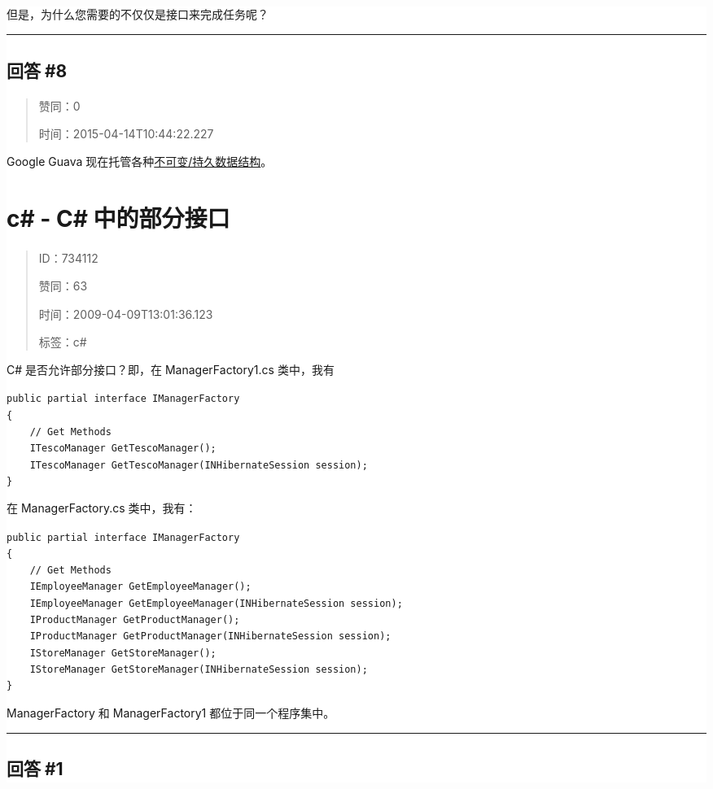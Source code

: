 但是，为什么您需要的不仅仅是接口来完成任务呢？

* * *

## 回答 #8

> 赞同：0
> 
> 时间：2015-04-14T10:44:22.227

Google Guava 现在托管各种[不可变/持久数据结构](https://github.com/google/guava/wiki/ImmutableCollectionsExplained)。

# c# - C# 中的部分接口

> ID：734112
> 
> 赞同：63
> 
> 时间：2009-04-09T13:01:36.123
> 
> 标签：c#

C# 是否允许部分接口？即，在 ManagerFactory1.cs 类中，我有

```
public partial interface IManagerFactory
{
    // Get Methods
    ITescoManager GetTescoManager();
    ITescoManager GetTescoManager(INHibernateSession session);
} 
```

在 ManagerFactory.cs 类中，我有：

```
public partial interface IManagerFactory
{
    // Get Methods
    IEmployeeManager GetEmployeeManager();
    IEmployeeManager GetEmployeeManager(INHibernateSession session);
    IProductManager GetProductManager();
    IProductManager GetProductManager(INHibernateSession session);
    IStoreManager GetStoreManager();
    IStoreManager GetStoreManager(INHibernateSession session);
} 
```

ManagerFactory 和 ManagerFactory1 都位于同一个程序集中。

* * *

## 回答 #1
